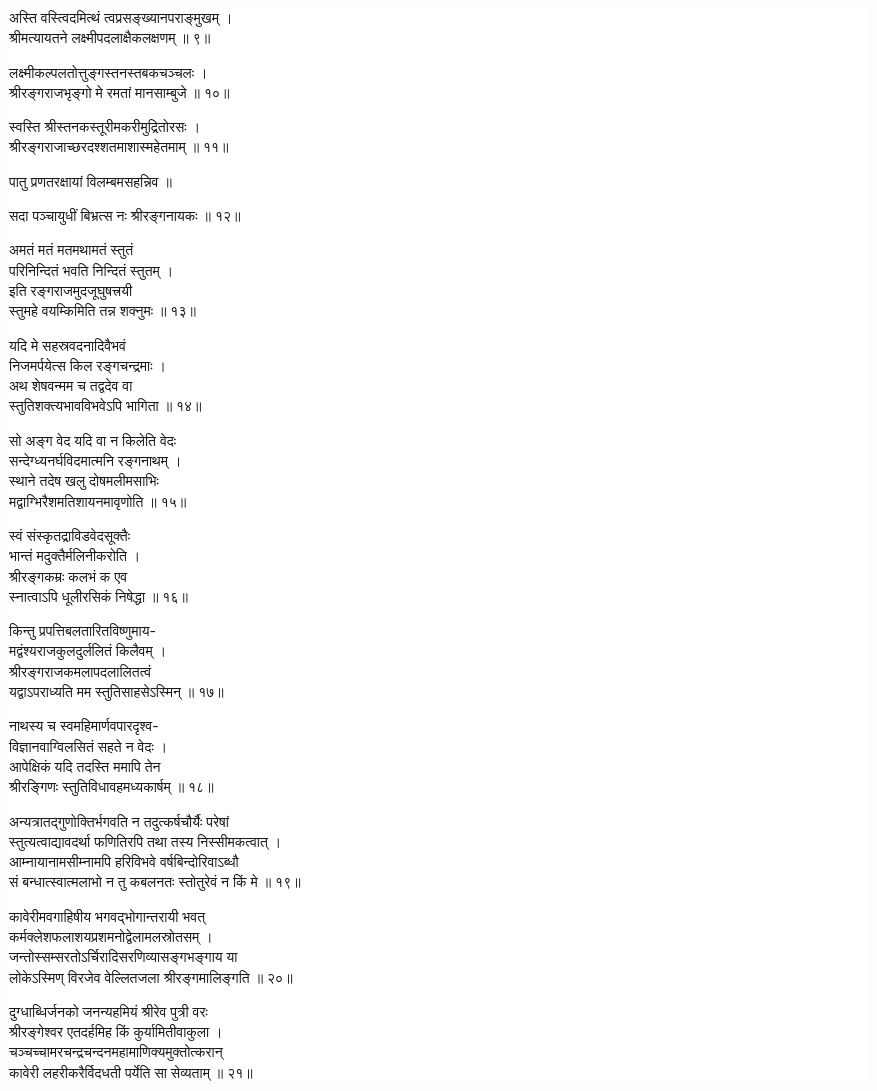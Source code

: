 अस्ति वस्त्विदमित्थं त्वप्रसङ्ख्यानपराङ्मुखम् ।  
श्रीमत्यायतने लक्ष्मीपदलाक्षैकलक्षणम् ॥ ९॥  
  
लक्ष्मीकल्पलतोत्तुङ्गस्तनस्तबकचञ्चलः ।  
श्रीरङ्गराजभृङ्गो मे रमतां मानसाम्बुजे ॥ १०॥  
  
स्वस्ति श्रीस्तनकस्तूरीमकरीमुद्रितोरसः ।  
श्रीरङ्गराजाच्छरदश्शतमाशास्महेतमाम् ॥ ११॥  
  
पातु प्रणतरक्षायां विलम्बमसहन्निव ॥  
  
सदा पञ्चायुधीं बिभ्रत्स नः श्रीरङ्गनायकः ॥ १२॥  
  
अमतं मतं मतमथामतं स्तुतं  
परिनिन्दितं भवति निन्दितं स्तुतम् ।  
इति रङ्गराजमुदजूघुषत्त्रयी  
स्तुमहे वयम्किमिति तन्न शक्नुमः ॥ १३॥  
  
यदि मे सहस्रवदनादिवैभवं  
निजमर्पयेत्स किल रङ्गचन्द्रमाः ।  
अथ शेषवन्मम च तद्वदेव वा  
स्तुतिशक्त्यभावविभवेऽपि भागिता ॥ १४॥  
  
सो अङ्ग  वेद यदि वा न किलेति वेदः  
सन्देग्ध्यनर्घविदमात्मनि रङ्गनाथम् ।  
स्थाने तदेष खलु दोषमलीमसाभिः  
मद्वाग्भिरैशमतिशायनमावृणोति ॥ १५॥  
  
स्वं संस्कृतद्राविडवेदसूक्तैः  
भान्तं मदुक्तैर्मलिनीकरोति ।  
श्रीरङ्गकम्रः कलभं क एव  
स्नात्वाऽपि धूलीरसिकं निषेद्धा ॥ १६॥  
  
किन्तु प्रपत्तिबलतारितविष्णुमाय-  
मद्वंश्यराजकुलदुर्ललितं किलैवम् ।  
श्रीरङ्गराजकमलापदलालितत्वं  
यद्वाऽपराध्यति मम स्तुतिसाहसेऽस्मिन् ॥ १७॥  
  
नाथस्य च स्वमहिमार्णवपारदृश्व-  
विज्ञानवाग्विलसितं सहते न वेदः ।  
आपेक्षिकं यदि तदस्ति ममापि तेन  
श्रीरङ्गिणः स्तुतिविधावहमध्यकार्षम् ॥ १८॥  
  
अन्यत्रातद्गुणोक्तिर्भगवति न तदुत्कर्षचौर्यैः परेषां  
स्तुत्यत्वाद्यावदर्था फणितिरपि तथा तस्य निस्सीमकत्वात् ।  
आम्नायानामसीम्नामपि हरिविभवे वर्षबिन्दोरिवाऽब्धौ  
सं बन्धात्स्वात्मलाभो न तु कबलनतः स्तोतुरेवं न किं मे ॥ १९॥  
  
कावेरीमवगाहिषीय भगवद्भोगान्तरायी भवत्  
कर्मक्लेशफलाशयप्रशमनोद्वेलामलस्रोतसम् ।  
जन्तोस्सम्सरतोऽर्चिरादिसरणिव्यासङ्गभङ्गाय या  
लोकेऽस्मिण् विरजेव वेल्लितजला श्रीरङ्गमालिङ्गति ॥ २०॥  
  
दुग्धाब्धिर्जनको जनन्यहमियं श्रीरेव पुत्री वरः  
श्रीरङ्गेश्वर एतदर्हमिह किं कुर्यामितीवाकुला ।  
चञ्चच्चामरचन्द्रचन्दनमहामाणिक्यमुक्तोत्करान्  
कावेरी लहरीकरैर्विदधती पर्येति सा सेव्यताम् ॥ २१॥  
  